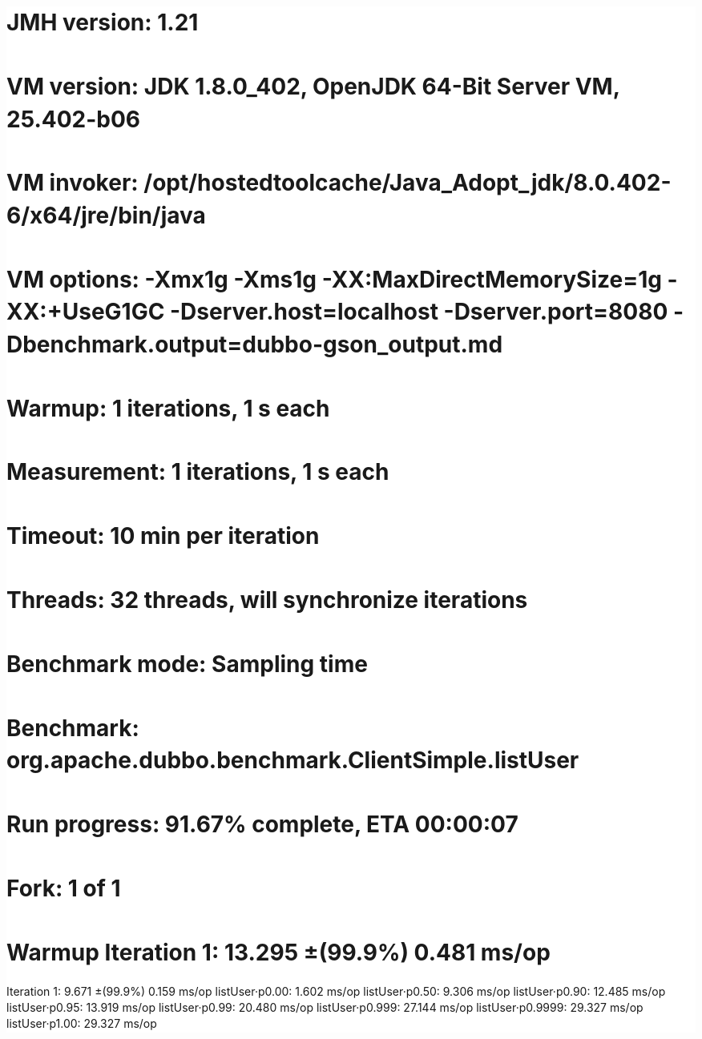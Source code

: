 
# JMH version: 1.21
# VM version: JDK 1.8.0_402, OpenJDK 64-Bit Server VM, 25.402-b06
# VM invoker: /opt/hostedtoolcache/Java_Adopt_jdk/8.0.402-6/x64/jre/bin/java
# VM options: -Xmx1g -Xms1g -XX:MaxDirectMemorySize=1g -XX:+UseG1GC -Dserver.host=localhost -Dserver.port=8080 -Dbenchmark.output=dubbo-gson_output.md
# Warmup: 1 iterations, 1 s each
# Measurement: 1 iterations, 1 s each
# Timeout: 10 min per iteration
# Threads: 32 threads, will synchronize iterations
# Benchmark mode: Sampling time
# Benchmark: org.apache.dubbo.benchmark.ClientSimple.listUser

# Run progress: 91.67% complete, ETA 00:00:07
# Fork: 1 of 1
# Warmup Iteration   1: 13.295 ±(99.9%) 0.481 ms/op
Iteration   1: 9.671 ±(99.9%) 0.159 ms/op
                 listUser·p0.00:   1.602 ms/op
                 listUser·p0.50:   9.306 ms/op
                 listUser·p0.90:   12.485 ms/op
                 listUser·p0.95:   13.919 ms/op
                 listUser·p0.99:   20.480 ms/op
                 listUser·p0.999:  27.144 ms/op
                 listUser·p0.9999: 29.327 ms/op
                 listUser·p1.00:   29.327 ms/op


